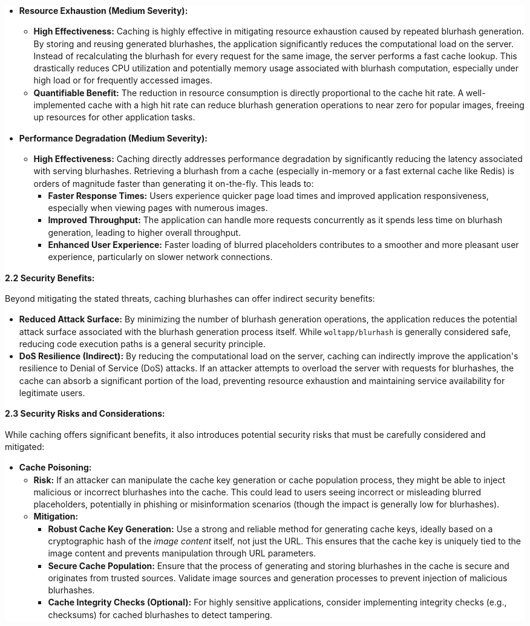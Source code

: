 *   **Resource Exhaustion (Medium Severity):**
    *   **High Effectiveness:** Caching is highly effective in mitigating resource exhaustion caused by repeated blurhash generation. By storing and reusing generated blurhashes, the application significantly reduces the computational load on the server.  Instead of recalculating the blurhash for every request for the same image, the server performs a fast cache lookup. This drastically reduces CPU utilization and potentially memory usage associated with blurhash computation, especially under high load or for frequently accessed images.
    *   **Quantifiable Benefit:** The reduction in resource consumption is directly proportional to the cache hit rate. A well-implemented cache with a high hit rate can reduce blurhash generation operations to near zero for popular images, freeing up resources for other application tasks.

*   **Performance Degradation (Medium Severity):**
    *   **High Effectiveness:** Caching directly addresses performance degradation by significantly reducing the latency associated with serving blurhashes. Retrieving a blurhash from a cache (especially in-memory or a fast external cache like Redis) is orders of magnitude faster than generating it on-the-fly. This leads to:
        *   **Faster Response Times:** Users experience quicker page load times and improved application responsiveness, especially when viewing pages with numerous images.
        *   **Improved Throughput:** The application can handle more requests concurrently as it spends less time on blurhash generation, leading to higher overall throughput.
        *   **Enhanced User Experience:**  Faster loading of blurred placeholders contributes to a smoother and more pleasant user experience, particularly on slower network connections.

**2.2 Security Benefits:**

Beyond mitigating the stated threats, caching blurhashes can offer indirect security benefits:

*   **Reduced Attack Surface:** By minimizing the number of blurhash generation operations, the application reduces the potential attack surface associated with the blurhash generation process itself. While `woltapp/blurhash` is generally considered safe, reducing code execution paths is a general security principle.
*   **DoS Resilience (Indirect):** By reducing the computational load on the server, caching can indirectly improve the application's resilience to Denial of Service (DoS) attacks. If an attacker attempts to overload the server with requests for blurhashes, the cache can absorb a significant portion of the load, preventing resource exhaustion and maintaining service availability for legitimate users.

**2.3 Security Risks and Considerations:**

While caching offers significant benefits, it also introduces potential security risks that must be carefully considered and mitigated:

*   **Cache Poisoning:**
    *   **Risk:** If an attacker can manipulate the cache key generation or cache population process, they might be able to inject malicious or incorrect blurhashes into the cache. This could lead to users seeing incorrect or misleading blurred placeholders, potentially in phishing or misinformation scenarios (though the impact is generally low for blurhashes).
    *   **Mitigation:**
        *   **Robust Cache Key Generation:** Use a strong and reliable method for generating cache keys, ideally based on a cryptographic hash of the *image content* itself, not just the URL. This ensures that the cache key is uniquely tied to the image content and prevents manipulation through URL parameters.
        *   **Secure Cache Population:** Ensure that the process of generating and storing blurhashes in the cache is secure and originates from trusted sources. Validate image sources and generation processes to prevent injection of malicious blurhashes.
        *   **Cache Integrity Checks (Optional):** For highly sensitive applications, consider implementing integrity checks (e.g., checksums) for cached blurhashes to detect tampering.
